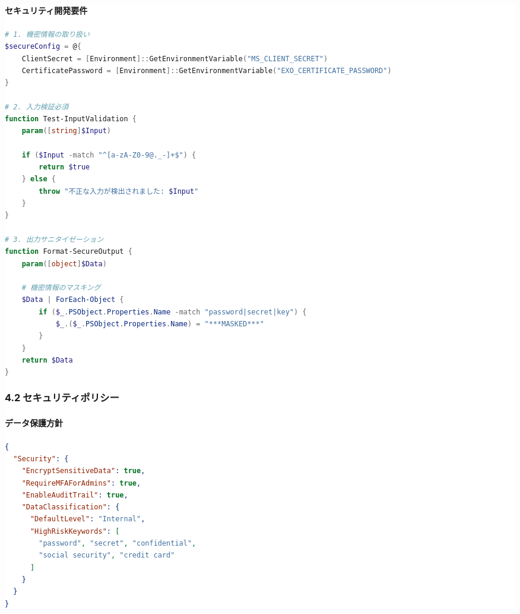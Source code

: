 #### セキュリティ開発要件
```powershell
# 1. 機密情報の取り扱い
$secureConfig = @{
    ClientSecret = [Environment]::GetEnvironmentVariable("MS_CLIENT_SECRET")
    CertificatePassword = [Environment]::GetEnvironmentVariable("EXO_CERTIFICATE_PASSWORD")
}

# 2. 入力検証必須
function Test-InputValidation {
    param([string]$Input)
    
    if ($Input -match "^[a-zA-Z0-9@._-]+$") {
        return $true
    } else {
        throw "不正な入力が検出されました: $Input"
    }
}

# 3. 出力サニタイゼーション
function Format-SecureOutput {
    param([object]$Data)
    
    # 機密情報のマスキング
    $Data | ForEach-Object {
        if ($_.PSObject.Properties.Name -match "password|secret|key") {
            $_.($_.PSObject.Properties.Name) = "***MASKED***"
        }
    }
    return $Data
}
```

### 4.2 セキュリティポリシー

#### データ保護方針
```json
{
  "Security": {
    "EncryptSensitiveData": true,
    "RequireMFAForAdmins": true,
    "EnableAuditTrail": true,
    "DataClassification": {
      "DefaultLevel": "Internal",
      "HighRiskKeywords": [
        "password", "secret", "confidential", 
        "social security", "credit card"
      ]
    }
  }
}
```
